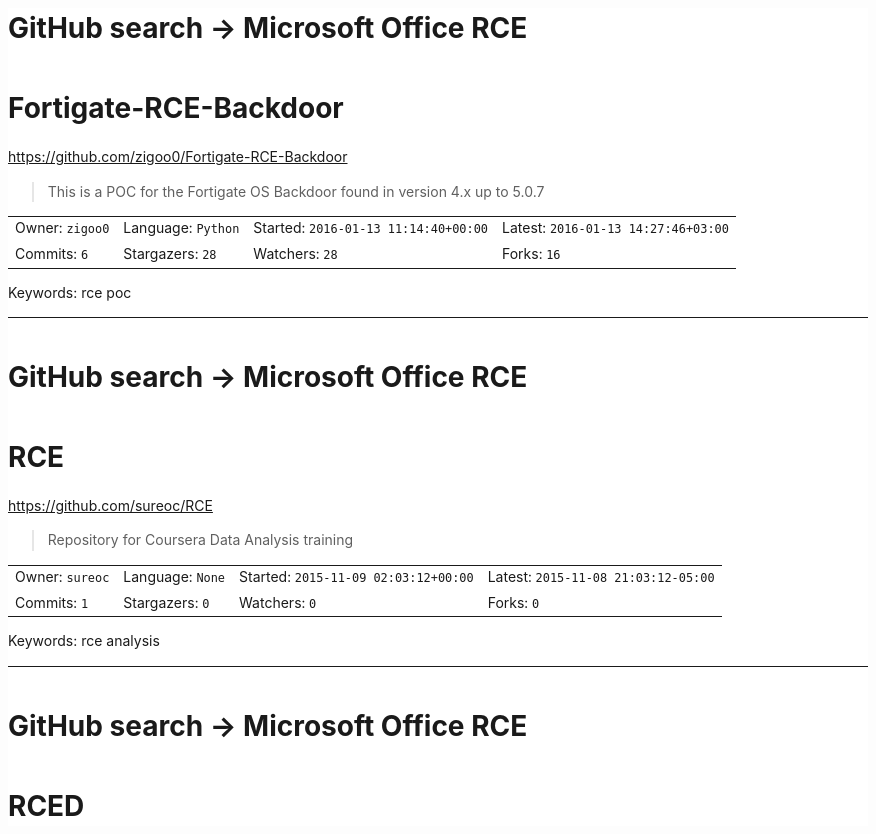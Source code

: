 
# GitHub search -> Microsoft Office RCE
# Fortigate-RCE-Backdoor

https://github.com/zigoo0/Fortigate-RCE-Backdoor
<blockquote>
This is a POC for the Fortigate OS Backdoor found in version 4.x up to 5.0.7
</blockquote>

<table><tr>
<tr><td>Owner: <code>zigoo0</code></td>
    <td>Language: <code>Python</code></td>
    <td>Started: <code>2016-01-13 11:14:40+00:00</code></td>
    <td>Latest: <code>2016-01-13 14:27:46+03:00</code></td></tr>
<tr><td>Commits: <code>6</code></td>
    <td>Stargazers: <code>28</code></td>
    <td>Watchers: <code>28</code></td>
    <td>Forks: <code>16</code></td></tr>
</table>
Keywords: rce poc

---

# GitHub search -> Microsoft Office RCE
# RCE

https://github.com/sureoc/RCE
<blockquote>
Repository for Coursera Data Analysis training
</blockquote>

<table><tr>
<tr><td>Owner: <code>sureoc</code></td>
    <td>Language: <code>None</code></td>
    <td>Started: <code>2015-11-09 02:03:12+00:00</code></td>
    <td>Latest: <code>2015-11-08 21:03:12-05:00</code></td></tr>
<tr><td>Commits: <code>1</code></td>
    <td>Stargazers: <code>0</code></td>
    <td>Watchers: <code>0</code></td>
    <td>Forks: <code>0</code></td></tr>
</table>
Keywords: rce analysis

---

# GitHub search -> Microsoft Office RCE
# RCED
